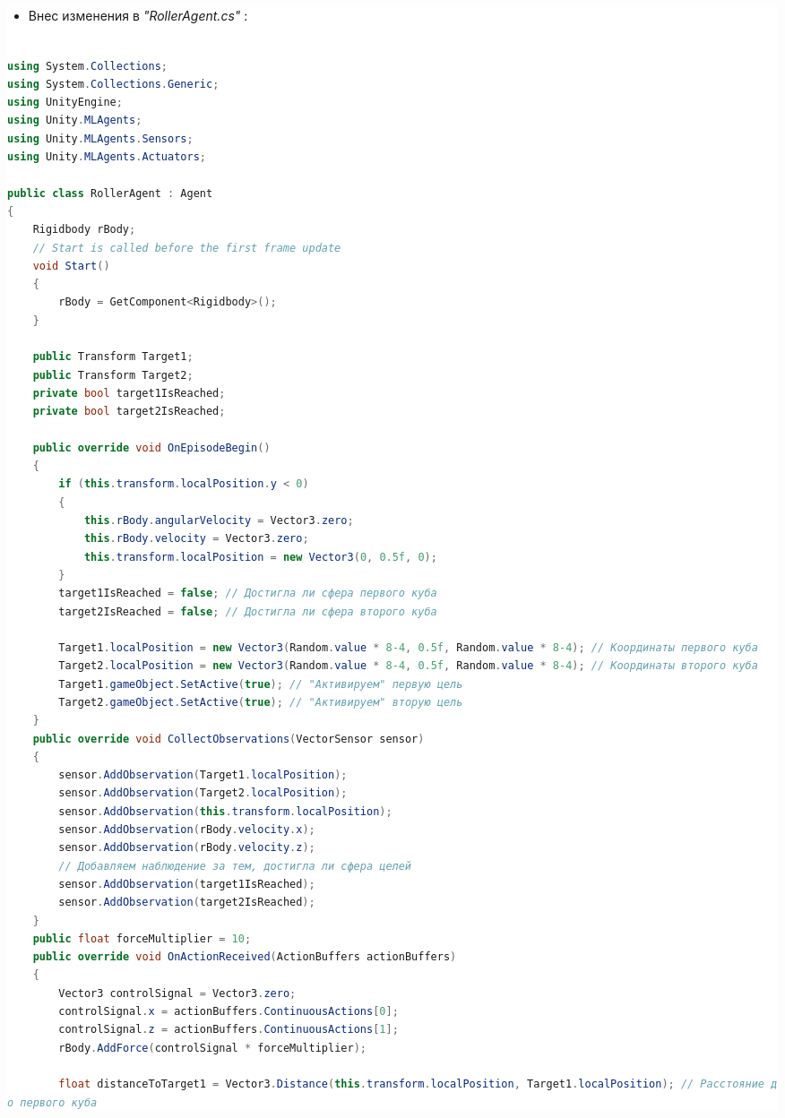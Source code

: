 - Внес изменения в _"RollerAgent.cs"_ :

```csharp

using System.Collections;
using System.Collections.Generic;
using UnityEngine;
using Unity.MLAgents;
using Unity.MLAgents.Sensors;
using Unity.MLAgents.Actuators;

public class RollerAgent : Agent
{
    Rigidbody rBody;
    // Start is called before the first frame update
    void Start()
    {
        rBody = GetComponent<Rigidbody>();
    }

    public Transform Target1;
    public Transform Target2;
    private bool target1IsReached;
    private bool target2IsReached;

    public override void OnEpisodeBegin()
    {
        if (this.transform.localPosition.y < 0)
        {
            this.rBody.angularVelocity = Vector3.zero;
            this.rBody.velocity = Vector3.zero;
            this.transform.localPosition = new Vector3(0, 0.5f, 0);
        }
        target1IsReached = false; // Достигла ли сфера первого куба
        target2IsReached = false; // Достигла ли сфера второго куба

        Target1.localPosition = new Vector3(Random.value * 8-4, 0.5f, Random.value * 8-4); // Координаты первого куба
        Target2.localPosition = new Vector3(Random.value * 8-4, 0.5f, Random.value * 8-4); // Координаты второго куба
        Target1.gameObject.SetActive(true); // "Активируем" первую цель 
        Target2.gameObject.SetActive(true); // "Активируем" вторую цель 
    }
    public override void CollectObservations(VectorSensor sensor)
    {
        sensor.AddObservation(Target1.localPosition);
        sensor.AddObservation(Target2.localPosition);
        sensor.AddObservation(this.transform.localPosition);
        sensor.AddObservation(rBody.velocity.x);
        sensor.AddObservation(rBody.velocity.z);
        // Добавляем наблюдение за тем, достигла ли сфера целей
        sensor.AddObservation(target1IsReached); 
        sensor.AddObservation(target2IsReached);
    }
    public float forceMultiplier = 10;
    public override void OnActionReceived(ActionBuffers actionBuffers)
    {
        Vector3 controlSignal = Vector3.zero;
        controlSignal.x = actionBuffers.ContinuousActions[0];
        controlSignal.z = actionBuffers.ContinuousActions[1];
        rBody.AddForce(controlSignal * forceMultiplier);

        float distanceToTarget1 = Vector3.Distance(this.transform.localPosition, Target1.localPosition); // Расстояние до первого куба
```
